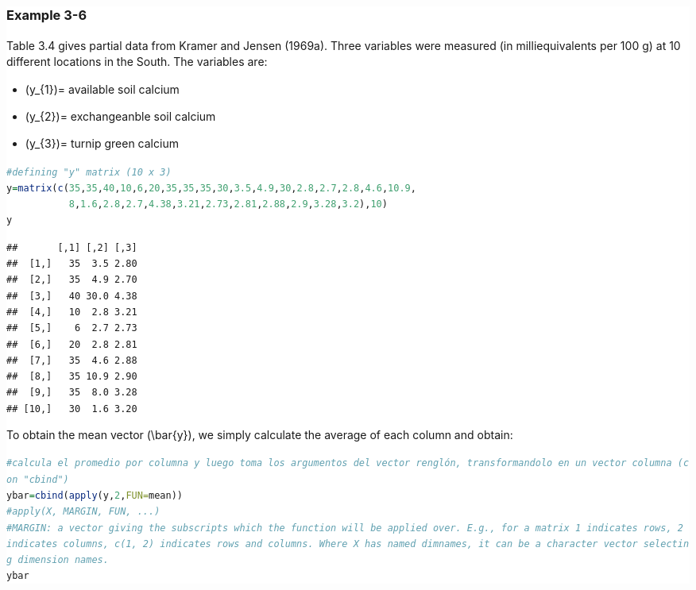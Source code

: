 ### Example 3-6

Table 3.4 gives partial data from Kramer and Jensen (1969a). Three
variables were measured (in milliequivalents per 100 g) at 10 different
locations in the South. The variables are:

  - \(y_{1}\)= available soil calcium

  - \(y_{2}\)= exchangeanble soil calcium

  - \(y_{3}\)= turnip green calcium



``` r
#defining "y" matrix (10 x 3)
y=matrix(c(35,35,40,10,6,20,35,35,35,30,3.5,4.9,30,2.8,2.7,2.8,4.6,10.9,
           8,1.6,2.8,2.7,4.38,3.21,2.73,2.81,2.88,2.9,3.28,3.2),10)
y
```

    ##       [,1] [,2] [,3]
    ##  [1,]   35  3.5 2.80
    ##  [2,]   35  4.9 2.70
    ##  [3,]   40 30.0 4.38
    ##  [4,]   10  2.8 3.21
    ##  [5,]    6  2.7 2.73
    ##  [6,]   20  2.8 2.81
    ##  [7,]   35  4.6 2.88
    ##  [8,]   35 10.9 2.90
    ##  [9,]   35  8.0 3.28
    ## [10,]   30  1.6 3.20

To obtain the mean vector \(\bar{y}\), we simply calculate the average
of each column and obtain:

``` r
#calcula el promedio por columna y luego toma los argumentos del vector renglón, transformandolo en un vector columna (con "cbind")
ybar=cbind(apply(y,2,FUN=mean))
#apply(X, MARGIN, FUN, ...)
#MARGIN: a vector giving the subscripts which the function will be applied over. E.g., for a matrix 1 indicates rows, 2 indicates columns, c(1, 2) indicates rows and columns. Where X has named dimnames, it can be a character vector selecting dimension names.
ybar
```
